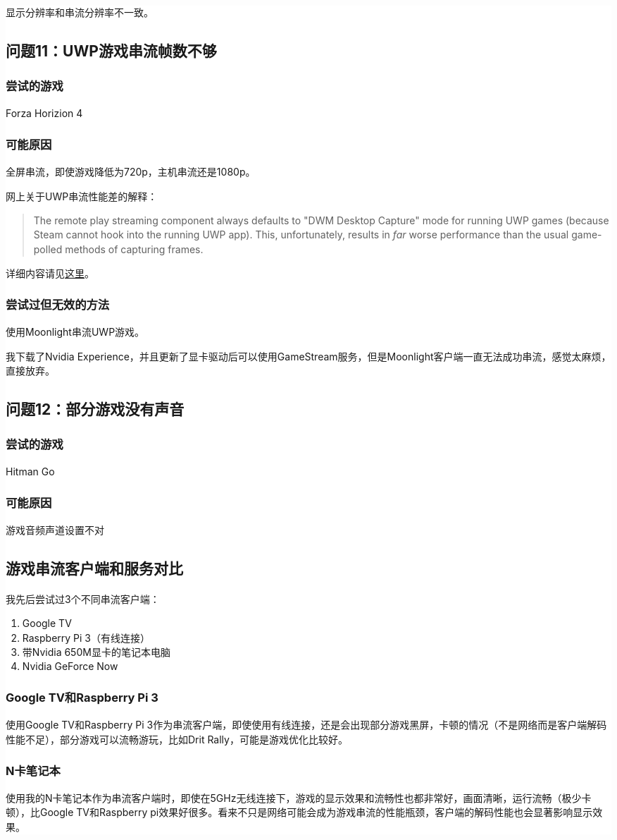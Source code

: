 显示分辨率和串流分辨率不一致。

## 问题11：UWP游戏串流帧数不够

### 尝试的游戏

Forza Horizion 4

### 可能原因

全屏串流，即使游戏降低为720p，主机串流还是1080p。

网上关于UWP串流性能差的解释：

> The remote play streaming component always defaults to "DWM Desktop Capture" mode for running UWP games (because Steam cannot hook into the running UWP app). This, unfortunately, results in _far_ worse performance than the usual game-polled methods of capturing frames.

详细内容请见[这里](https://steamcommunity.com/groups/homestream/discussions/0/1643178512749251777/)。

### 尝试过但无效的方法

使用Moonlight串流UWP游戏。

我下载了Nvidia Experience，并且更新了显卡驱动后可以使用GameStream服务，但是Moonlight客户端一直无法成功串流，感觉太麻烦，直接放弃。

## 问题12：部分游戏没有声音

### 尝试的游戏

Hitman Go

### 可能原因

游戏音频声道设置不对

## 游戏串流客户端和服务对比

我先后尝试过3个不同串流客户端：

1. Google TV
2. Raspberry Pi 3（有线连接）
3. 带Nvidia 650M显卡的笔记本电脑
4. Nvidia GeForce Now

### Google TV和Raspberry Pi 3

使用Google TV和Raspberry Pi 3作为串流客户端，即使使用有线连接，还是会出现部分游戏黑屏，卡顿的情况（不是网络而是客户端解码性能不足），部分游戏可以流畅游玩，比如Drit Rally，可能是游戏优化比较好。

### N卡笔记本

使用我的N卡笔记本作为串流客户端时，即使在5GHz无线连接下，游戏的显示效果和流畅性也都非常好，画面清晰，运行流畅（极少卡顿），比Google TV和Raspberry pi效果好很多。看来不只是网络可能会成为游戏串流的性能瓶颈，客户端的解码性能也会显著影响显示效果。
